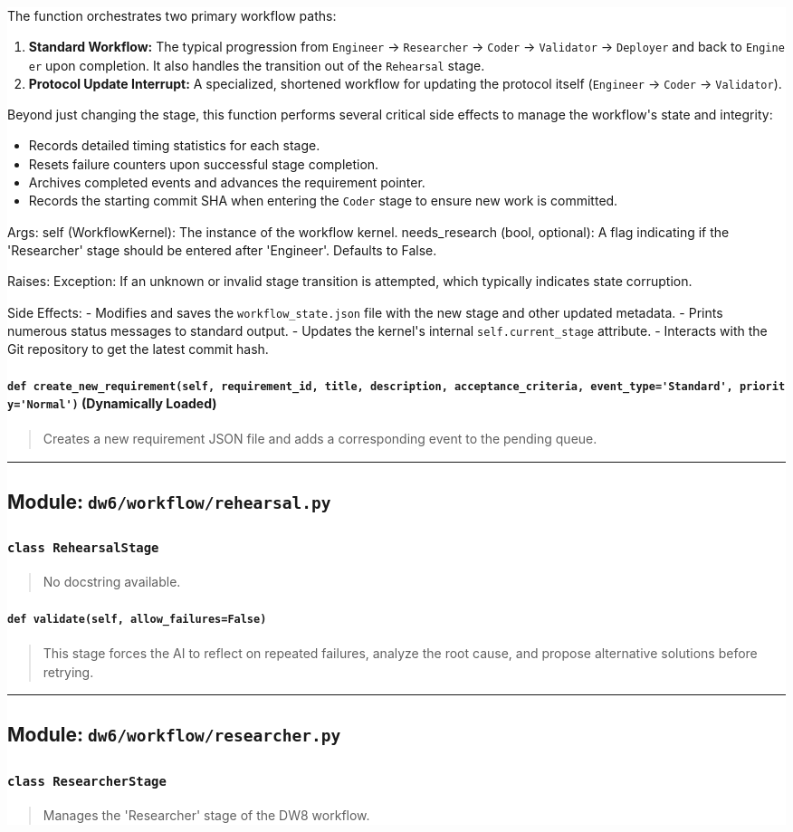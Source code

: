 The function orchestrates two primary workflow paths:
1.  **Standard Workflow:** The typical progression from `Engineer` -> `Researcher`
    -> `Coder` -> `Validator` -> `Deployer` and back to `Engineer` upon
    completion. It also handles the transition out of the `Rehearsal` stage.
2.  **Protocol Update Interrupt:** A specialized, shortened workflow for
    updating the protocol itself (`Engineer` -> `Coder` -> `Validator`).

Beyond just changing the stage, this function performs several critical
side effects to manage the workflow's state and integrity:
- Records detailed timing statistics for each stage.
- Resets failure counters upon successful stage completion.
- Archives completed events and advances the requirement pointer.
- Records the starting commit SHA when entering the `Coder` stage to ensure
  new work is committed.

Args:
    self (WorkflowKernel): The instance of the workflow kernel.
    needs_research (bool, optional): A flag indicating if the 'Researcher'
        stage should be entered after 'Engineer'. Defaults to False.

Raises:
    Exception: If an unknown or invalid stage transition is attempted, which
        typically indicates state corruption.

Side Effects:
    - Modifies and saves the `workflow_state.json` file with the new stage
      and other updated metadata.
    - Prints numerous status messages to standard output.
    - Updates the kernel's internal `self.current_stage` attribute.
    - Interacts with the Git repository to get the latest commit hash.

#### `def create_new_requirement(self, requirement_id, title, description, acceptance_criteria, event_type='Standard', priority='Normal')` (Dynamically Loaded)
> Creates a new requirement JSON file and adds a corresponding event to the pending queue.

---
## Module: `dw6/workflow/rehearsal.py`

### `class RehearsalStage`
> No docstring available.

#### `def validate(self, allow_failures=False)`
> This stage forces the AI to reflect on repeated failures, analyze the
root cause, and propose alternative solutions before retrying.

---
## Module: `dw6/workflow/researcher.py`

### `class ResearcherStage`
> Manages the 'Researcher' stage of the DW8 workflow.
